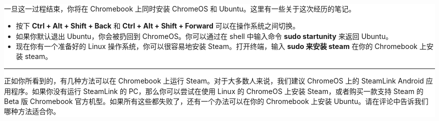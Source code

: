 一旦这一过程结束，你将在 Chromebook 上同时安装 ChromeOS 和 Ubuntu。这里有一些关于这次经历的笔记。

*   按下 **Ctrl + Alt + Shift + Back** 和 **Ctrl + Alt + Shift + Forward** 可以在操作系统之间切换。
*   如果你默认退出 Ubuntu，你会被扔回到 ChromeOS。你可以通过在 shell 中输入命令 **sudo startunity** 来返回 Ubuntu。
*   现在你有一个准备好的 Linux 操作系统，你可以很容易地安装 Steam。打开终端，输入 **sudo 来安装 steam** 在你的 Chromebook 上安装 steam。

* * *

正如你所看到的，有几种方法可以在 Chromebook 上运行 Steam。对于大多数人来说，我们建议 ChromeOS 上的 SteamLink Android 应用程序。如果你没有运行 SteamLink 的 PC，那么你可以尝试在使用 Linux 的 ChromeOS 上安装 Steam，或者购买一款支持 Steam 的 Beta 版 Chromebook 官方机型。如果所有这些都失败了，还有一个办法可以在你的 Chromebook 上安装 Ubuntu。请在评论中告诉我们哪种方法适合你。